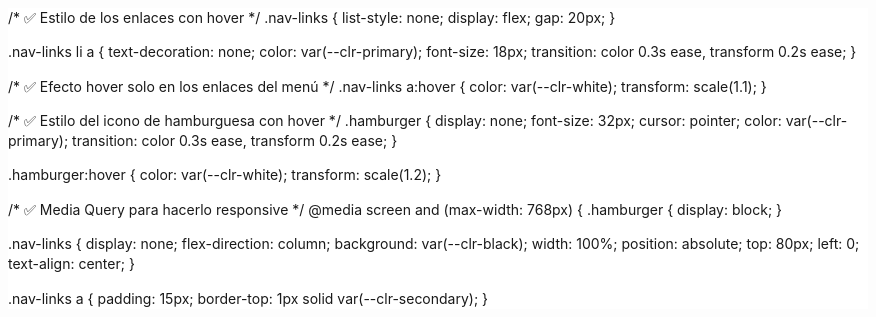/* ✅ Estilo de los enlaces con hover */
.nav-links {
  list-style: none;
  display: flex;
  gap: 20px;
}

.nav-links li a {
  text-decoration: none;
  color: var(--clr-primary);
  font-size: 18px;
  transition: color 0.3s ease, transform 0.2s ease;
}

/* ✅ Efecto hover solo en los enlaces del menú */
.nav-links a:hover {
  color: var(--clr-white);
  transform: scale(1.1);
}

/* ✅ Estilo del icono de hamburguesa con hover */
.hamburger {
  display: none;
  font-size: 32px;
  cursor: pointer;
  color: var(--clr-primary);
  transition: color 0.3s ease, transform 0.2s ease;
}

.hamburger:hover {
  color: var(--clr-white);
  transform: scale(1.2);
}

/* ✅ Media Query para hacerlo responsive */
@media screen and (max-width: 768px) {
  .hamburger {
      display: block;
  }

  .nav-links {
      display: none;
      flex-direction: column;
      background: var(--clr-black);
      width: 100%;
      position: absolute;
      top: 80px;
      left: 0;
      text-align: center;
  }

  .nav-links a {
      padding: 15px;
      border-top: 1px solid var(--clr-secondary);
  }
